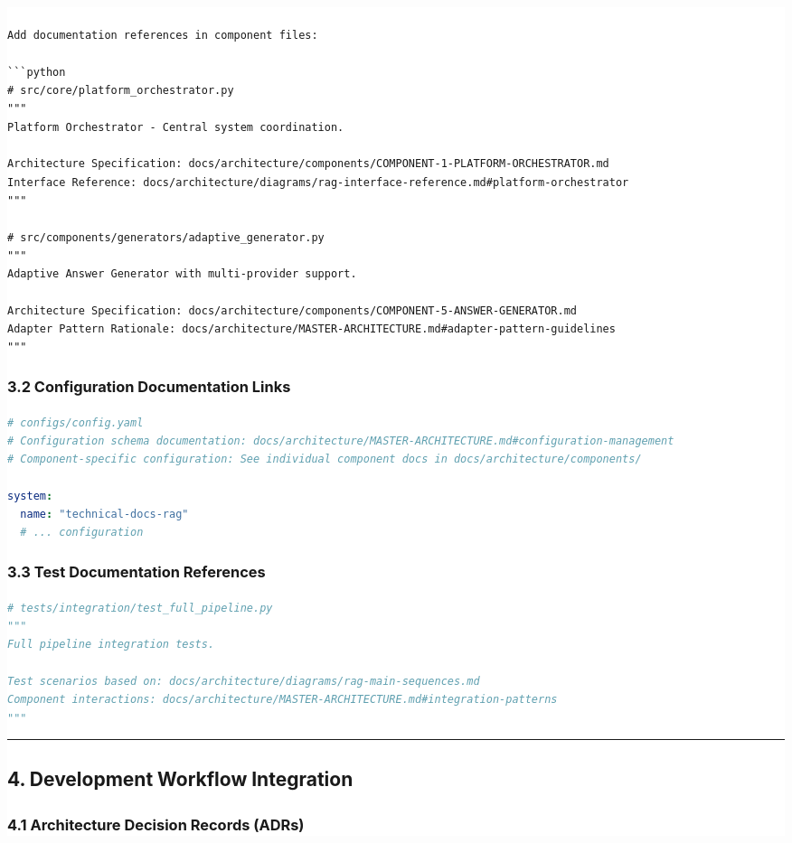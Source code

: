 ```

Add documentation references in component files:

```python
# src/core/platform_orchestrator.py
"""
Platform Orchestrator - Central system coordination.

Architecture Specification: docs/architecture/components/COMPONENT-1-PLATFORM-ORCHESTRATOR.md
Interface Reference: docs/architecture/diagrams/rag-interface-reference.md#platform-orchestrator
"""

# src/components/generators/adaptive_generator.py
"""
Adaptive Answer Generator with multi-provider support.

Architecture Specification: docs/architecture/components/COMPONENT-5-ANSWER-GENERATOR.md
Adapter Pattern Rationale: docs/architecture/MASTER-ARCHITECTURE.md#adapter-pattern-guidelines
"""
```

### 3.2 Configuration Documentation Links

```yaml
# configs/config.yaml
# Configuration schema documentation: docs/architecture/MASTER-ARCHITECTURE.md#configuration-management
# Component-specific configuration: See individual component docs in docs/architecture/components/

system:
  name: "technical-docs-rag"
  # ... configuration
```

### 3.3 Test Documentation References

```python
# tests/integration/test_full_pipeline.py
"""
Full pipeline integration tests.

Test scenarios based on: docs/architecture/diagrams/rag-main-sequences.md
Component interactions: docs/architecture/MASTER-ARCHITECTURE.md#integration-patterns
"""
```

---

## 4. Development Workflow Integration

### 4.1 Architecture Decision Records (ADRs)
